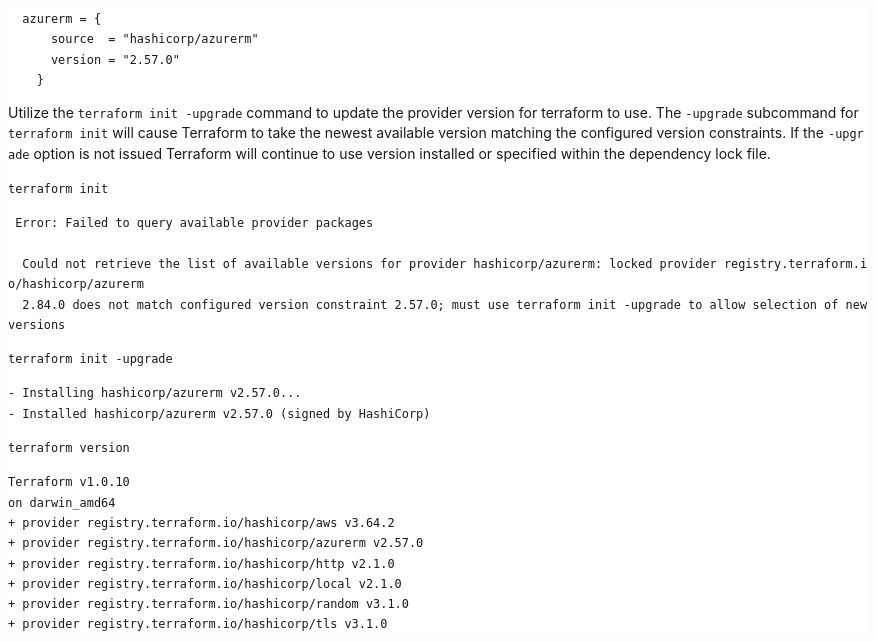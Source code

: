 ```hcl
  azurerm = {
      source  = "hashicorp/azurerm"
      version = "2.57.0"
    }
```

Utilize the `terraform init -upgrade` command to update the provider version for terraform to use. The `-upgrade` subcommand for `terraform init` will cause Terraform to take the newest available version matching the configured version constraints. If the `-upgrade` option is not issued Terraform will continue to use version installed or specified within the dependency lock file.

```shell
terraform init
```

```shell
 Error: Failed to query available provider packages
 
  Could not retrieve the list of available versions for provider hashicorp/azurerm: locked provider registry.terraform.io/hashicorp/azurerm
  2.84.0 does not match configured version constraint 2.57.0; must use terraform init -upgrade to allow selection of new versions
```

```shell
terraform init -upgrade
```

```shell
- Installing hashicorp/azurerm v2.57.0...
- Installed hashicorp/azurerm v2.57.0 (signed by HashiCorp)
```

```shell
terraform version
```

```shell
Terraform v1.0.10
on darwin_amd64
+ provider registry.terraform.io/hashicorp/aws v3.64.2
+ provider registry.terraform.io/hashicorp/azurerm v2.57.0
+ provider registry.terraform.io/hashicorp/http v2.1.0
+ provider registry.terraform.io/hashicorp/local v2.1.0
+ provider registry.terraform.io/hashicorp/random v3.1.0
+ provider registry.terraform.io/hashicorp/tls v3.1.0
```
